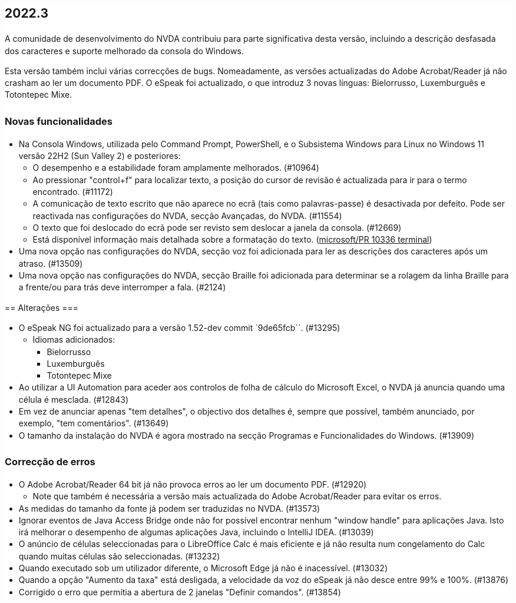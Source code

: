## 2022.3

A comunidade de desenvolvimento do NVDA contribuiu para parte significativa desta versão, incluindo a descrição desfasada dos caracteres e suporte melhorado da consola do Windows.

Esta versão também inclui várias correcções de bugs.
Nomeadamente, as versões actualizadas do Adobe Acrobat/Reader já não crasham ao ler um documento PDF.
O eSpeak foi actualizado, o que introduz 3 novas línguas: Bielorrusso, Luxemburguês e Totontepec Mixe.

### Novas funcionalidades

* Na Consola Windows, utilizada pelo Command Prompt, PowerShell, e o Subsistema Windows para Linux no Windows 11 versão 22H2 (Sun Valley 2) e posteriores:
  * O desempenho e a estabilidade foram amplamente melhorados. (#10964)
  * Ao pressionar "control+f" para localizar texto, a posição do cursor de revisão é actualizada para ir para o termo encontrado. (#11172)
  * A comunicação de texto escrito que não aparece no ecrã (tais como palavras-passe) é desactivada por defeito.
Pode ser reactivada nas configurações do NVDA, secção Avançadas, do NVDA. (#11554)
  * O texto que foi deslocado do ecrã pode ser revisto sem deslocar a janela da consola. (#12669)
  * Está disponível informação mais detalhada sobre a formatação do texto. ([microsoft/PR 10336 terminal](https://github.com/microsoft/terminal/pull/10336))
* Uma nova opção nas configurações do NVDA, secção   voz foi adicionada para ler as descrições dos caracteres após um atraso. (#13509)
* Uma nova opção nas configurações do NVDA, secção Braille foi adicionada para determinar se a rolagem da linha Braille para a frente/ou para trás deve interromper a fala. (#2124)

== Alterações ===

* O eSpeak NG foi actualizado para a versão 1.52-dev commit `9de65fcb``. (#13295)
  * Idiomas adicionados:
    * Bielorrusso
    * Luxemburguês
    * Totontepec Mixe
* Ao utilizar a UI Automation para aceder aos controlos de folha de cálculo do Microsoft Excel, 
o NVDA já anuncia quando uma célula é mesclada. (#12843)
* Em vez de anunciar apenas "tem detalhes", o objectivo dos detalhes é, sempre que possível, também anunciado, por exemplo, "tem comentários". (#13649)
* O tamanho da instalação do NVDA é agora mostrado na secção Programas e Funcionalidades do Windows. (#13909)

### Correcção de erros

* O Adobe Acrobat/Reader 64 bit já não provoca erros ao ler um documento PDF. (#12920)
  * Note que também é necessária a versão mais actualizada do Adobe Acrobat/Reader para evitar os erros.
* As medidas do tamanho da fonte já podem ser traduzidas no NVDA. (#13573)
* Ignorar eventos de Java Access Bridge onde não for possível encontrar nenhum "window handle" para aplicações Java.
Isto irá melhorar o desempenho de algumas aplicações Java, incluindo o IntelliJ IDEA. (#13039)
* O anúncio de células seleccionadas para o LibreOffice Calc é mais eficiente e já não resulta num congelamento do Calc quando muitas células são seleccionadas. (#13232)
* Quando executado sob um utilizador diferente, o Microsoft Edge já não é inacessível. (#13032)
* Quando a opção "Aumento da taxa" está desligada, a velocidade da voz do eSpeak já não desce entre 99% e 100%. (#13876)
* Corrigido o erro que permitia a abertura de 2 janelas "Definir comandos". (#13854)
